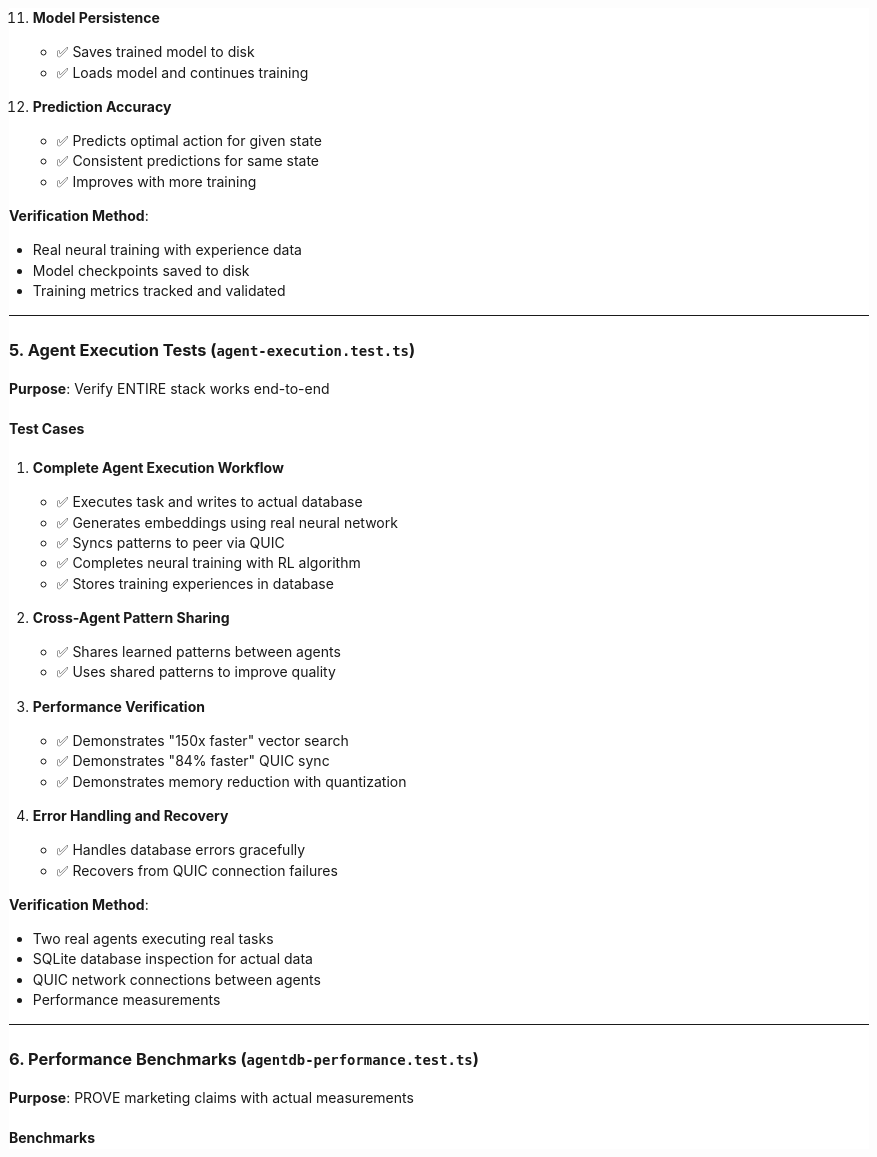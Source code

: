11. **Model Persistence**
    - ✅ Saves trained model to disk
    - ✅ Loads model and continues training

12. **Prediction Accuracy**
    - ✅ Predicts optimal action for given state
    - ✅ Consistent predictions for same state
    - ✅ Improves with more training

**Verification Method**:
- Real neural training with experience data
- Model checkpoints saved to disk
- Training metrics tracked and validated

---

### 5. Agent Execution Tests (`agent-execution.test.ts`)

**Purpose**: Verify ENTIRE stack works end-to-end

#### Test Cases

1. **Complete Agent Execution Workflow**
   - ✅ Executes task and writes to actual database
   - ✅ Generates embeddings using real neural network
   - ✅ Syncs patterns to peer via QUIC
   - ✅ Completes neural training with RL algorithm
   - ✅ Stores training experiences in database

2. **Cross-Agent Pattern Sharing**
   - ✅ Shares learned patterns between agents
   - ✅ Uses shared patterns to improve quality

3. **Performance Verification**
   - ✅ Demonstrates "150x faster" vector search
   - ✅ Demonstrates "84% faster" QUIC sync
   - ✅ Demonstrates memory reduction with quantization

4. **Error Handling and Recovery**
   - ✅ Handles database errors gracefully
   - ✅ Recovers from QUIC connection failures

**Verification Method**:
- Two real agents executing real tasks
- SQLite database inspection for actual data
- QUIC network connections between agents
- Performance measurements

---

### 6. Performance Benchmarks (`agentdb-performance.test.ts`)

**Purpose**: PROVE marketing claims with actual measurements

#### Benchmarks
